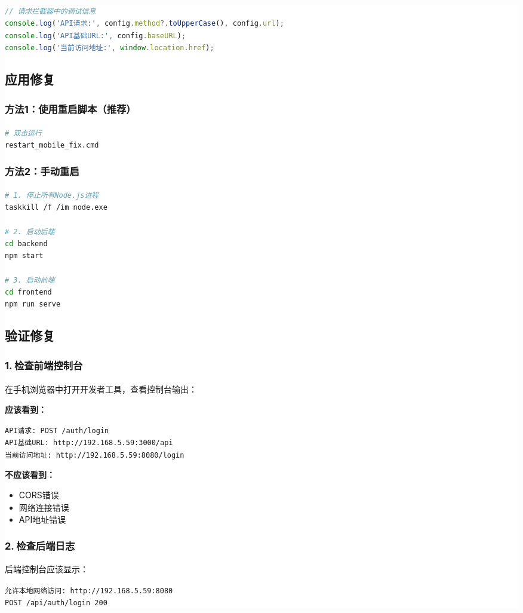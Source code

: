 ```javascript
// 请求拦截器中的调试信息
console.log('API请求:', config.method?.toUpperCase(), config.url);
console.log('API基础URL:', config.baseURL);
console.log('当前访问地址:', window.location.href);
```

## 应用修复

### 方法1：使用重启脚本（推荐）
```bash
# 双击运行
restart_mobile_fix.cmd
```

### 方法2：手动重启
```bash
# 1. 停止所有Node.js进程
taskkill /f /im node.exe

# 2. 启动后端
cd backend
npm start

# 3. 启动前端
cd frontend
npm run serve
```

## 验证修复

### 1. 检查前端控制台
在手机浏览器中打开开发者工具，查看控制台输出：

**应该看到：**
```
API请求: POST /auth/login
API基础URL: http://192.168.5.59:3000/api
当前访问地址: http://192.168.5.59:8080/login
```

**不应该看到：**
- CORS错误
- 网络连接错误
- API地址错误

### 2. 检查后端日志
后端控制台应该显示：
```
允许本地网络访问: http://192.168.5.59:8080
POST /api/auth/login 200
```
